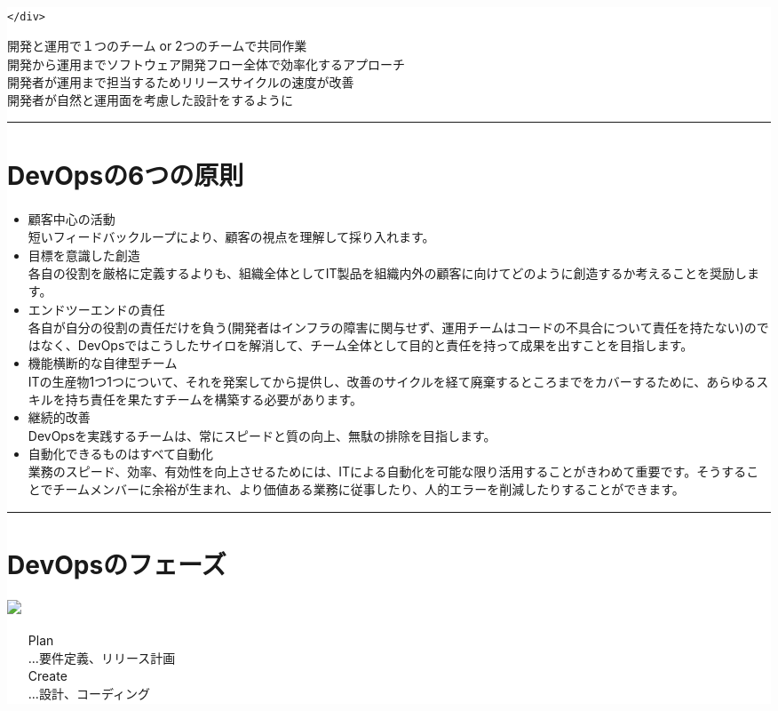     </div>
  </div>
</div>
<div class="text-2xl">
  <div v-click class="mb-3">開発と運用で１つのチーム or 2つのチームで共同作業</div>
  <div v-click class="ml-2 text-xl"><mdi-arrow-right class="mr-3"/>開発から運用までソフトウェア開発フロー全体で効率化するアプローチ</div>
  <div v-click class="ml-2 text-xl"><mdi-arrow-right class="mr-3"/>開発者が運用まで担当するためリリースサイクルの速度が改善</div>
  <div v-click class="ml-2 text-xl"><mdi-arrow-right class="mr-3"/>開発者が自然と運用面を考慮した設計をするように</div>
</div>

---

# DevOpsの6つの原則
<ul>
  <li v-click class="my-2">
    <div class="font-black">顧客中心の活動</div>
    <div class="text-sm opacity-90 ml-4">短いフィードバックループにより、顧客の視点を理解して採り入れます。</div>
  </li>
  <li v-click class="my-2">
    <div class="font-black">目標を意識した創造</div>
    <div class="text-sm opacity-90 ml-4">各自の役割を厳格に定義するよりも、組織全体としてIT製品を組織内外の顧客に向けてどのように創造するか考えることを奨励します。</div>
  </li>
  <li v-click class="my-2">
    <div class="font-black">エンドツーエンドの責任</div>
    <div class="text-sm opacity-90 ml-4">各自が自分の役割の責任だけを負う(開発者はインフラの障害に関与せず、運用チームはコードの不具合について責任を持たない)のではなく、DevOpsではこうしたサイロを解消して、チーム全体として目的と責任を持って成果を出すことを目指します。</div>
  </li>
  <li v-click class="my-2">
    <div class="font-black">機能横断的な自律型チーム</div>
    <div class="text-sm opacity-90 ml-4">ITの生産物1つ1つについて、それを発案してから提供し、改善のサイクルを経て廃棄するところまでをカバーするために、あらゆるスキルを持ち責任を果たすチームを構築する必要があります。</div>
  </li>
  <li v-click class="my-2">
    <div class="font-black">継続的改善</div>
    <div class="text-sm opacity-90 ml-4">DevOpsを実践するチームは、常にスピードと質の向上、無駄の排除を目指します。</div>
  </li>
  <li v-click class="my-2">
    <div class="font-black">自動化できるものはすべて自動化</div>
    <div class="text-sm opacity-90 ml-4">業務のスピード、効率、有効性を向上させるためには、ITによる自動化を可能な限り活用することがきわめて重要です。そうすることでチームメンバーに余裕が生まれ、より価値ある業務に従事したり、人的エラーを削減したりすることができます。</div>
    </li>
</ul>

---

# DevOpsのフェーズ
<div class="grid grid-cols-3 gap-10 items-center h-4/5">
  <div>
    <img src="/DevOps.svg" />
  </div>
  <ul class="col-span-2 grid gap-4 grid-cols-5 items-center">
    <div class="text-xl font-bold">Plan</div>
    <div v-click class="col-span-4">
      <span class="px-1">...</span>要件定義、リリース計画
    </div>
    <div class="text-xl font-bold">Create</div>
    <div v-click class="col-span-4">
      <span class="px-1">...</span>設計、コーディング
    </div>